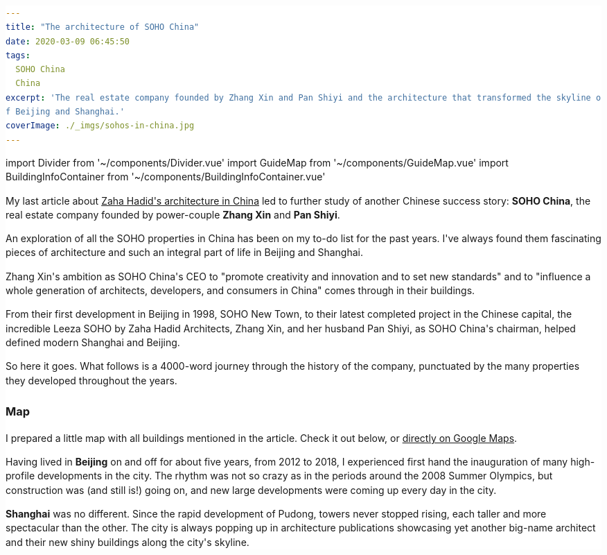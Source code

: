 ```yaml
---
title: "The architecture of SOHO China"
date: 2020-03-09 06:45:50
tags:
  SOHO China
  China
excerpt: 'The real estate company founded by Zhang Xin and Pan Shiyi and the architecture that transformed the skyline of Beijing and Shanghai.'
coverImage: ./_imgs/sohos-in-china.jpg
---
```

import Divider from '~/components/Divider.vue'
import GuideMap from '~/components/GuideMap.vue'
import BuildingInfoContainer from '~/components/BuildingInfoContainer.vue'

My last article about [Zaha Hadid's architecture in China](./zaha-hadid-architects-in-china.md) led to further study of another Chinese success story: **SOHO China**, the real estate company founded by power-couple **Zhang Xin** and **Pan Shiyi**. 

An exploration of all the SOHO properties in China has been on my to-do list for the past years. I've always found them fascinating pieces of architecture and such an integral part of life in Beijing and Shanghai.

Zhang Xin's ambition as SOHO China's CEO to "promote creativity and innovation and to set new standards" and to "influence a whole generation of architects, developers, and consumers in China" comes through in their buildings. 

From their first development in Beijing in 1998, SOHO New Town, to their latest completed project in the Chinese capital, the incredible Leeza SOHO by Zaha Hadid Architects, Zhang Xin, and her husband Pan Shiyi, as SOHO China's chairman, helped defined modern Shanghai and Beijing. 

So here it goes. What follows is a 4000-word journey through the history of the company, punctuated by the many properties they developed throughout the years. 

### Map

I prepared a little map with all buildings mentioned in the article. Check it out below, or [directly on Google Maps](https://drive.google.com/open?id=1wBdTpbdZTwisN0K-f-XlSFF2zWg&usp=sharing).

<guide-map title="SOHO China's properties in Shanghai and Beijing" map="https://www.google.com/maps/d/u/0/embed?mid=1wBdTpbdZTwisN0K-f-XlSFF2zWg"/>


<divider/>

Having lived in **Beijing** on and off for about five years, from 2012 to 2018, I experienced first hand the inauguration of many high-profile developments in the city. The rhythm was not so crazy as in the periods around the 2008 Summer Olympics, but construction was (and still is!) going on, and new large developments were coming up every day in the city.

**Shanghai** was no different. Since the rapid development of Pudong, towers never stopped rising, each taller and more spectacular than the other. The city is always popping up in architecture publications showcasing yet another big-name architect and their new shiny buildings along the city's skyline.
